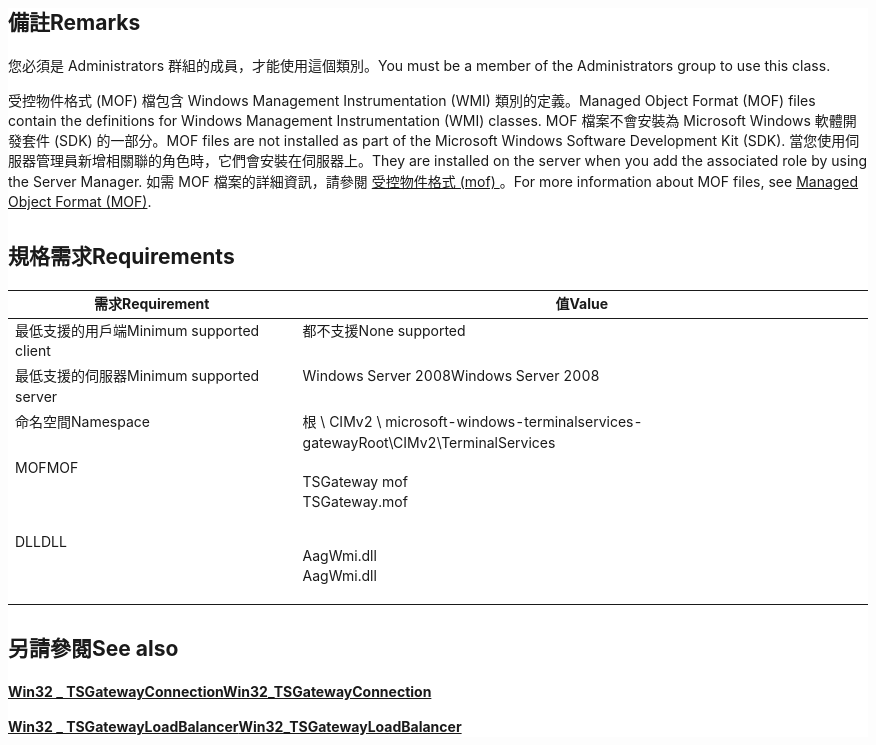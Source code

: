 </dd> </dl>

## <a name="remarks"></a><span data-ttu-id="c2578-298">備註</span><span class="sxs-lookup"><span data-stu-id="c2578-298">Remarks</span></span>

<span data-ttu-id="c2578-299">您必須是 Administrators 群組的成員，才能使用這個類別。</span><span class="sxs-lookup"><span data-stu-id="c2578-299">You must be a member of the Administrators group to use this class.</span></span>

<span data-ttu-id="c2578-300">受控物件格式 (MOF) 檔包含 Windows Management Instrumentation (WMI) 類別的定義。</span><span class="sxs-lookup"><span data-stu-id="c2578-300">Managed Object Format (MOF) files contain the definitions for Windows Management Instrumentation (WMI) classes.</span></span> <span data-ttu-id="c2578-301">MOF 檔案不會安裝為 Microsoft Windows 軟體開發套件 (SDK) 的一部分。</span><span class="sxs-lookup"><span data-stu-id="c2578-301">MOF files are not installed as part of the Microsoft Windows Software Development Kit (SDK).</span></span> <span data-ttu-id="c2578-302">當您使用伺服器管理員新增相關聯的角色時，它們會安裝在伺服器上。</span><span class="sxs-lookup"><span data-stu-id="c2578-302">They are installed on the server when you add the associated role by using the Server Manager.</span></span> <span data-ttu-id="c2578-303">如需 MOF 檔案的詳細資訊，請參閱 [受控物件格式 (mof) ](/windows/desktop/WmiSdk/managed-object-format--mof-)。</span><span class="sxs-lookup"><span data-stu-id="c2578-303">For more information about MOF files, see [Managed Object Format (MOF)](/windows/desktop/WmiSdk/managed-object-format--mof-).</span></span>

## <a name="requirements"></a><span data-ttu-id="c2578-304">規格需求</span><span class="sxs-lookup"><span data-stu-id="c2578-304">Requirements</span></span>



| <span data-ttu-id="c2578-305">需求</span><span class="sxs-lookup"><span data-stu-id="c2578-305">Requirement</span></span> | <span data-ttu-id="c2578-306">值</span><span class="sxs-lookup"><span data-stu-id="c2578-306">Value</span></span> |
|-------------------------------------|------------------------------------------------------------------------------------------|
| <span data-ttu-id="c2578-307">最低支援的用戶端</span><span class="sxs-lookup"><span data-stu-id="c2578-307">Minimum supported client</span></span><br/> | <span data-ttu-id="c2578-308">都不支援</span><span class="sxs-lookup"><span data-stu-id="c2578-308">None supported</span></span><br/>                                                                |
| <span data-ttu-id="c2578-309">最低支援的伺服器</span><span class="sxs-lookup"><span data-stu-id="c2578-309">Minimum supported server</span></span><br/> | <span data-ttu-id="c2578-310">Windows Server 2008</span><span class="sxs-lookup"><span data-stu-id="c2578-310">Windows Server 2008</span></span><br/>                                                           |
| <span data-ttu-id="c2578-311">命名空間</span><span class="sxs-lookup"><span data-stu-id="c2578-311">Namespace</span></span><br/>                | <span data-ttu-id="c2578-312">根 \\ CIMv2 \\ microsoft-windows-terminalservices-gateway</span><span class="sxs-lookup"><span data-stu-id="c2578-312">Root\\CIMv2\\TerminalServices</span></span><br/>                                                 |
| <span data-ttu-id="c2578-313">MOF</span><span class="sxs-lookup"><span data-stu-id="c2578-313">MOF</span></span><br/>                      | <dl> <span data-ttu-id="c2578-314"><dt>TSGateway mof</dt></span><span class="sxs-lookup"><span data-stu-id="c2578-314"><dt>TSGateway.mof</dt></span></span> </dl> |
| <span data-ttu-id="c2578-315">DLL</span><span class="sxs-lookup"><span data-stu-id="c2578-315">DLL</span></span><br/>                      | <dl> <span data-ttu-id="c2578-316"><dt>AagWmi.dll</dt></span><span class="sxs-lookup"><span data-stu-id="c2578-316"><dt>AagWmi.dll</dt></span></span> </dl>    |



## <a name="see-also"></a><span data-ttu-id="c2578-317">另請參閱</span><span class="sxs-lookup"><span data-stu-id="c2578-317">See also</span></span>

<dl> <dt>

[<span data-ttu-id="c2578-318">**Win32 \_ TSGatewayConnection**</span><span class="sxs-lookup"><span data-stu-id="c2578-318">**Win32\_TSGatewayConnection**</span></span>](win32-tsgatewayconnection.md)
</dt> <dt>

[<span data-ttu-id="c2578-319">**Win32 \_ TSGatewayLoadBalancer**</span><span class="sxs-lookup"><span data-stu-id="c2578-319">**Win32\_TSGatewayLoadBalancer**</span></span>](win32-tsgatewayloadbalancer.md)
</dt> <dt>
